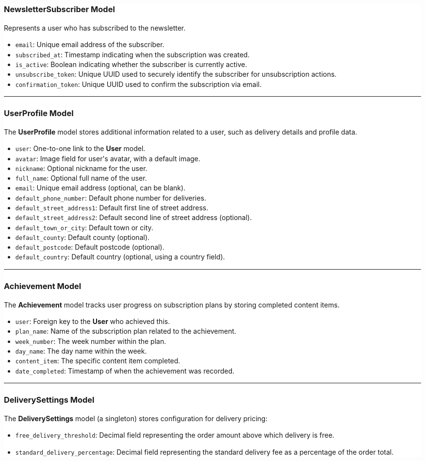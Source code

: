 
### NewsletterSubscriber Model
Represents a user who has subscribed to the newsletter.

- `email`: Unique email address of the subscriber.
- `subscribed_at`: Timestamp indicating when the subscription was created.
- `is_active`: Boolean indicating whether the subscriber is currently active.
- `unsubscribe_token`: Unique UUID used to securely identify the subscriber for unsubscription actions.
- `confirmation_token`: Unique UUID used to confirm the subscription via email.

---

### UserProfile Model
The **UserProfile** model stores additional information related to a user, such as delivery details and profile data.

- `user`: One-to-one link to the **User** model.
- `avatar`: Image field for user's avatar, with a default image.
- `nickname`: Optional nickname for the user.
- `full_name`: Optional full name of the user.
- `email`: Unique email address (optional, can be blank).
- `default_phone_number`: Default phone number for deliveries.
- `default_street_address1`: Default first line of street address.
- `default_street_address2`: Default second line of street address (optional).
- `default_town_or_city`: Default town or city.
- `default_county`: Default county (optional).
- `default_postcode`: Default postcode (optional).
- `default_country`: Default country (optional, using a country field).

---

### Achievement Model
The **Achievement** model tracks user progress on subscription plans by storing completed content items.

- `user`: Foreign key to the **User** who achieved this.
- `plan_name`: Name of the subscription plan related to the achievement.
- `week_number`: The week number within the plan.
- `day_name`: The day name within the week.
- `content_item`: The specific content item completed.
- `date_completed`: Timestamp of when the achievement was recorded.

---

### DeliverySettings Model

The **DeliverySettings** model (a singleton) stores configuration for delivery pricing:

- `free_delivery_threshold`: Decimal field representing the order amount above which delivery is free.  

- `standard_delivery_percentage`: Decimal field representing the standard delivery fee as a percentage of the order total.  
